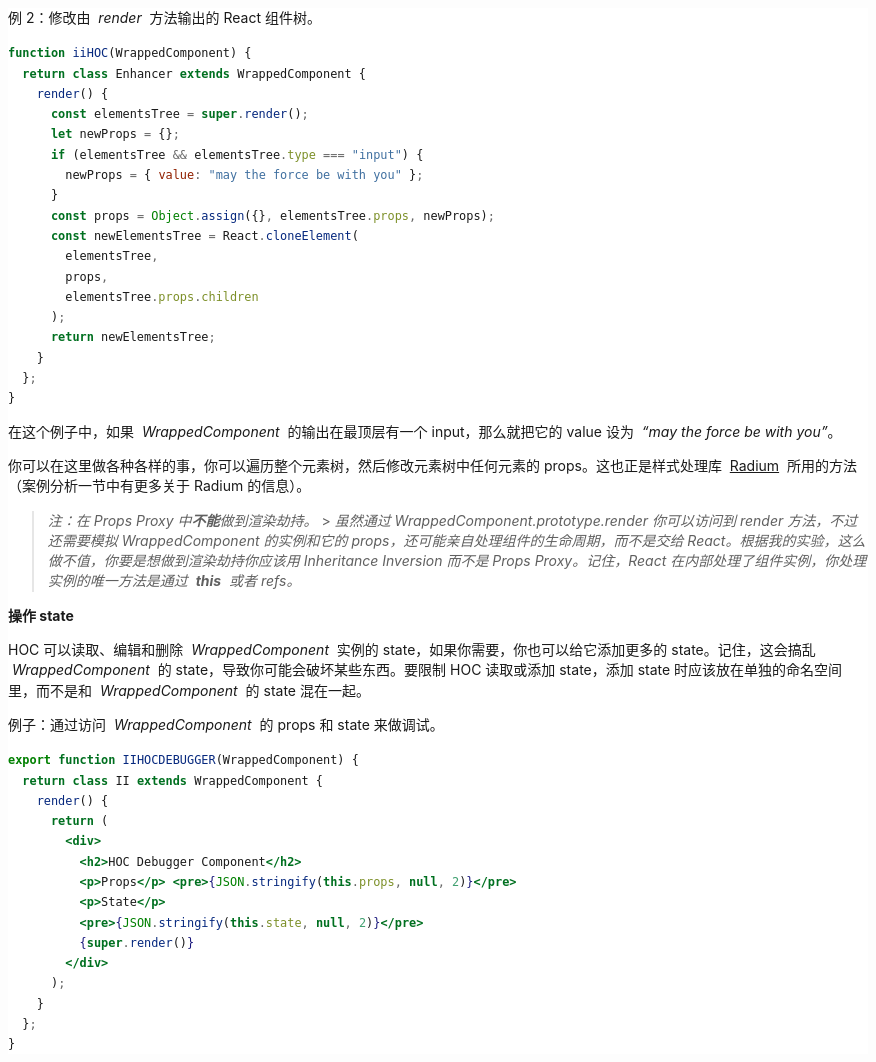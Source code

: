 例 2：修改由  *render*  方法输出的 React 组件树。

```jsx
function iiHOC(WrappedComponent) {
  return class Enhancer extends WrappedComponent {
    render() {
      const elementsTree = super.render();
      let newProps = {};
      if (elementsTree && elementsTree.type === "input") {
        newProps = { value: "may the force be with you" };
      }
      const props = Object.assign({}, elementsTree.props, newProps);
      const newElementsTree = React.cloneElement(
        elementsTree,
        props,
        elementsTree.props.children
      );
      return newElementsTree;
    }
  };
}
```

在这个例子中，如果  *WrappedComponent*  的输出在最顶层有一个 input，那么就把它的 value 设为  *“may the force be with you”*。

你可以在这里做各种各样的事，你可以遍历整个元素树，然后修改元素树中任何元素的 props。这也正是样式处理库  [Radium](http://stack.formidable.com/radium/)  所用的方法（案例分析一节中有更多关于 Radium 的信息）。

> _注：在 Props Proxy 中**不能**做到渲染劫持。_ > _虽然通过 WrappedComponent.prototype.render 你可以访问到 render 方法，不过还需要模拟 WrappedComponent 的实例和它的 props，还可能亲自处理组件的生命周期，而不是交给 React。根据我的实验，这么做不值，你要是想做到渲染劫持你应该用 Inheritance Inversion 而不是 Props Proxy。记住，React 在内部处理了组件实例，你处理实例的唯一方法是通过  **this**  或者 refs。_

**操作 state**

HOC 可以读取、编辑和删除  *WrappedComponent*  实例的 state，如果你需要，你也可以给它添加更多的 state。记住，这会搞乱  *WrappedComponent*  的 state，导致你可能会破坏某些东西。要限制 HOC 读取或添加 state，添加 state 时应该放在单独的命名空间里，而不是和  *WrappedComponent*  的 state 混在一起。

例子：通过访问  *WrappedComponent*  的 props 和 state 来做调试。

```jsx
export function IIHOCDEBUGGER(WrappedComponent) {
  return class II extends WrappedComponent {
    render() {
      return (
        <div>
          <h2>HOC Debugger Component</h2>
          <p>Props</p> <pre>{JSON.stringify(this.props, null, 2)}</pre>
          <p>State</p>
          <pre>{JSON.stringify(this.state, null, 2)}</pre>
          {super.render()}
        </div>
      );
    }
  };
}
```
